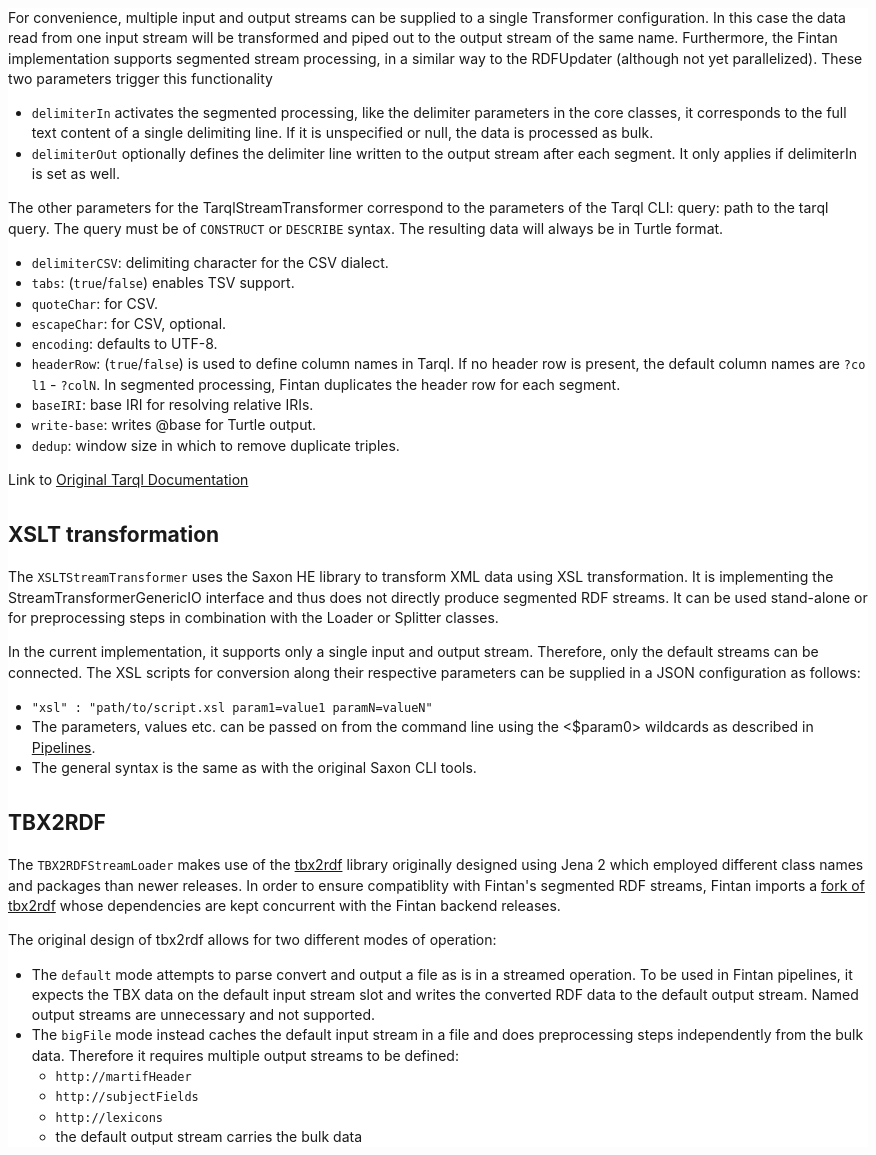 For convenience, multiple input and output streams can be supplied to a single Transformer configuration. In this case the data read from one input stream will be transformed and piped out to the output stream of the same name. Furthermore, the Fintan implementation supports segmented stream processing, in a similar way to the RDFUpdater (although not yet parallelized). These two parameters trigger this functionality
* `delimiterIn` activates the segmented processing, like the delimiter parameters in the core classes, it corresponds to the full text content of a single delimiting line. If it is unspecified or null, the data is processed as bulk.
* `delimiterOut` optionally defines the delimiter line written to the output stream after each segment. It only applies if delimiterIn is set as well.

The other parameters for the TarqlStreamTransformer correspond to the parameters of the Tarql CLI:
query: path to the tarql query. The query must be of `CONSTRUCT` or `DESCRIBE` syntax. The resulting data will always be in Turtle format.
* `delimiterCSV`: delimiting character for the CSV dialect.
* `tabs`: (`true`/`false`) enables TSV support.
* `quoteChar`: for CSV.
* `escapeChar`: for CSV, optional.
* `encoding`: defaults to UTF-8.
* `headerRow`: (`true`/`false`) is used to define column names in Tarql. If no header row is present, the default column names are `?col1` - `?colN`. In segmented processing, Fintan duplicates the header row for each segment.
* `baseIRI`: base IRI for resolving relative IRIs.
* `write-base`: writes @base for Turtle output.
* `dedup`: window size in which to remove duplicate triples.

Link to [Original Tarql Documentation](http://tarql.github.io/)

## XSLT transformation
The `XSLTStreamTransformer` uses the Saxon HE library to transform XML data using XSL transformation. It is implementing the StreamTransformerGenericIO interface and thus does not directly produce segmented RDF streams. It can be used stand-alone or for preprocessing steps in combination with the Loader or Splitter classes. 

In the current implementation, it supports only a single input and output stream. Therefore, only the default streams can be connected. The XSL scripts for conversion along their respective parameters can be supplied in a JSON configuration as follows:
* `"xsl" : "path/to/script.xsl param1=value1 paramN=valueN"`
* The parameters, values etc. can be passed on from the command line using the <$param0> wildcards as described in [Pipelines](2-run-pipelines.md).
* The general syntax is the same as with the original Saxon CLI tools.

## TBX2RDF
The `TBX2RDFStreamLoader` makes use of the [tbx2rdf](https://github.com/cimiano/tbx2rdf) library originally designed using Jena 2 which employed different class names and packages than newer releases. In order to ensure compatiblity with Fintan's segmented RDF streams, Fintan imports a [fork of tbx2rdf](https://github.com/cfaeth/tbx2rdf) whose dependencies are kept concurrent with the Fintan backend releases.

The original design of tbx2rdf allows for two different modes of operation:

* The `default` mode attempts to parse convert and output a file as is in a streamed operation. To be used in Fintan pipelines, it expects the TBX data on the default input stream slot and writes the converted RDF data to the default output stream. Named output streams are unnecessary and not supported.
* The `bigFile` mode instead caches the default input stream in a file and does preprocessing steps independently from the bulk data. Therefore it requires multiple output streams to be defined:
    * `http://martifHeader`
    * `http://subjectFields`
    * `http://lexicons`
    * the default output stream carries the bulk data
    